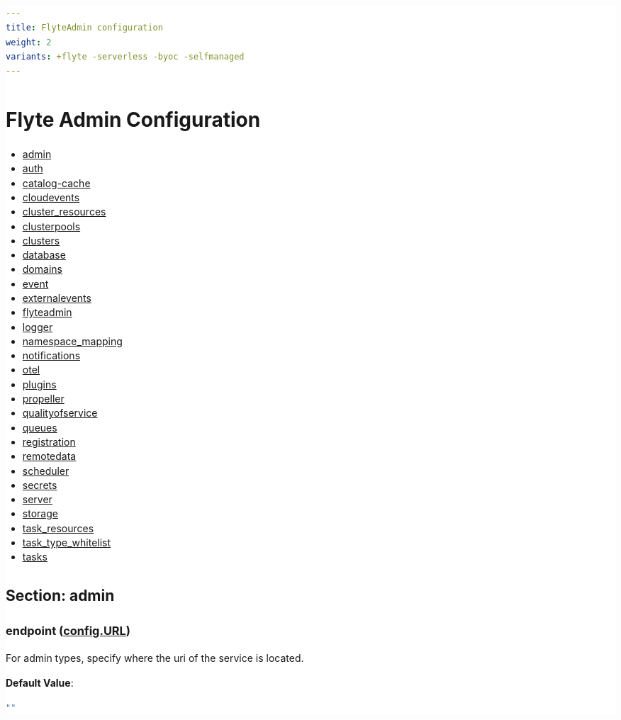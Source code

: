 ```yaml
---
title: FlyteAdmin configuration
weight: 2
variants: +flyte -serverless -byoc -selfmanaged
---
```


# Flyte Admin Configuration

- [admin](#section-admin)
- [auth](#section-auth)
- [catalog-cache](#section-catalog-cache)
- [cloudevents](#section-cloudevents)
- [cluster_resources](#section-cluster_resources)
- [clusterpools](#section-clusterpools)
- [clusters](#section-clusters)
- [database](#section-database)
- [domains](#section-domains)
- [event](#section-event)
- [externalevents](#section-externalevents)
- [flyteadmin](#section-flyteadmin)
- [logger](#section-logger)
- [namespace_mapping](#section-namespace_mapping)
- [notifications](#section-notifications)
- [otel](#section-otel)
- [plugins](#section-plugins)
- [propeller](#section-propeller)
- [qualityofservice](#section-qualityofservice)
- [queues](#section-queues)
- [registration](#section-registration)
- [remotedata](#section-remotedata)
- [scheduler](#section-scheduler)
- [secrets](#section-secrets)
- [server](#section-server)
- [storage](#section-storage)
- [task_resources](#section-task_resources)
- [task_type_whitelist](#section-task_type_whitelist)
- [tasks](#section-tasks)

## Section: admin

### endpoint ([config.URL](#config.url))

For admin types, specify where the uri of the service is located.

**Default Value**:

``` yaml
""
```
